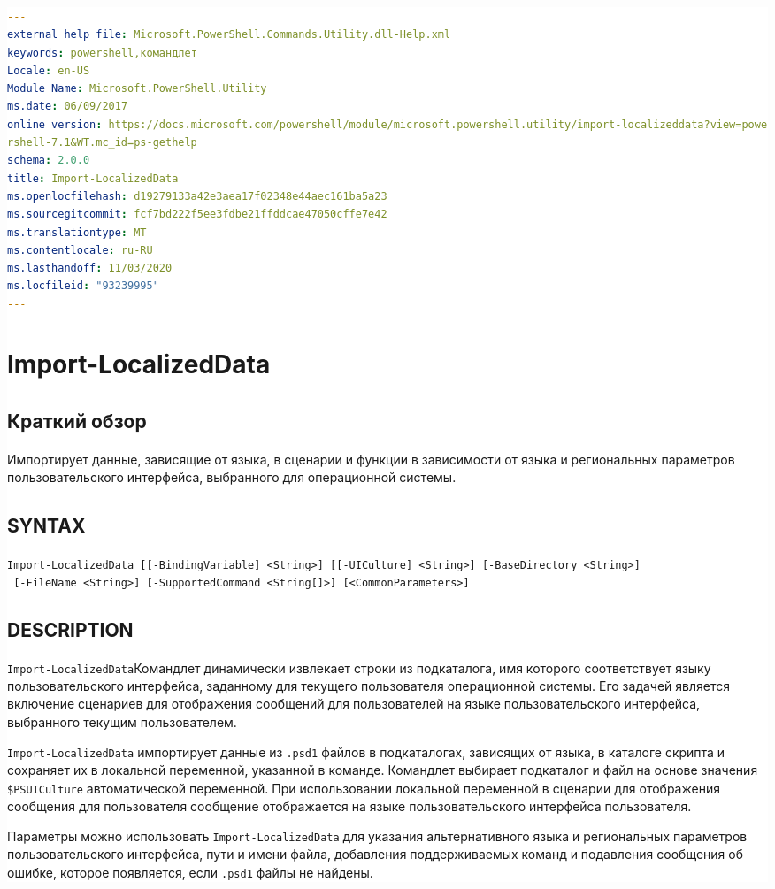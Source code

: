 ```yaml
---
external help file: Microsoft.PowerShell.Commands.Utility.dll-Help.xml
keywords: powershell,командлет
Locale: en-US
Module Name: Microsoft.PowerShell.Utility
ms.date: 06/09/2017
online version: https://docs.microsoft.com/powershell/module/microsoft.powershell.utility/import-localizeddata?view=powershell-7.1&WT.mc_id=ps-gethelp
schema: 2.0.0
title: Import-LocalizedData
ms.openlocfilehash: d19279133a42e3aea17f02348e44aec161ba5a23
ms.sourcegitcommit: fcf7bd222f5ee3fdbe21ffddcae47050cffe7e42
ms.translationtype: MT
ms.contentlocale: ru-RU
ms.lasthandoff: 11/03/2020
ms.locfileid: "93239995"
---
```

# Import-LocalizedData

## Краткий обзор
Импортирует данные, зависящие от языка, в сценарии и функции в зависимости от языка и региональных параметров пользовательского интерфейса, выбранного для операционной системы.

## SYNTAX

```
Import-LocalizedData [[-BindingVariable] <String>] [[-UICulture] <String>] [-BaseDirectory <String>]
 [-FileName <String>] [-SupportedCommand <String[]>] [<CommonParameters>]
```

## DESCRIPTION

`Import-LocalizedData`Командлет динамически извлекает строки из подкаталога, имя которого соответствует языку пользовательского интерфейса, заданному для текущего пользователя операционной системы. Его задачей является включение сценариев для отображения сообщений для пользователей на языке пользовательского интерфейса, выбранного текущим пользователем.

`Import-LocalizedData` импортирует данные из `.psd1` файлов в подкаталогах, зависящих от языка, в каталоге скрипта и сохраняет их в локальной переменной, указанной в команде. Командлет выбирает подкаталог и файл на основе значения `$PSUICulture` автоматической переменной. При использовании локальной переменной в сценарии для отображения сообщения для пользователя сообщение отображается на языке пользовательского интерфейса пользователя.

Параметры можно использовать `Import-LocalizedData` для указания альтернативного языка и региональных параметров пользовательского интерфейса, пути и имени файла, добавления поддерживаемых команд и подавления сообщения об ошибке, которое появляется, если `.psd1` файлы не найдены.
